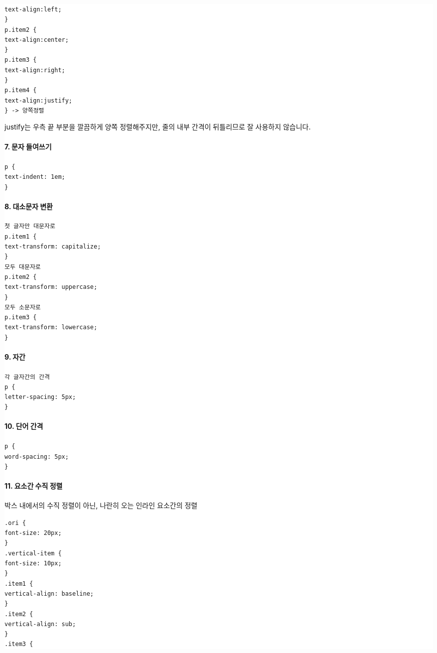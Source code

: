```
text-align:left;
}
p.item2 {
text-align:center;
}
p.item3 {
text-align:right;
}
p.item4 {
text-align:justify;
} -> 양쪽정렬
```
justify는 우측 끝 부분을 깔끔하게 양쪽 정렬해주지만, 줄의 내부 간격이 뒤틀리므로 잘 사용하지 않습니다.
#### 7. 문자 들여쓰기
```
p {
text-indent: 1em;
}
```
#### 8. 대소문자 변환
```
첫 글자만 대문자로
p.item1 {
text-transform: capitalize;
}
모두 대문자로
p.item2 {
text-transform: uppercase;
}
모두 소문자로
p.item3 {
text-transform: lowercase;
}
```
#### 9. 자간
```
각 글자간의 간격
p {
letter-spacing: 5px;
}
```
#### 10. 단어 간격
```
p {
word-spacing: 5px;
}
```
#### 11. 요소간 수직 정렬
박스 내에서의 수직 정렬이 아닌, 나란히 오는 인라인 요소간의 정렬
```
.ori {
font-size: 20px;
}
.vertical-item {
font-size: 10px;
}
.item1 {
vertical-align: baseline;
}
.item2 {
vertical-align: sub;
}
.item3 {
```